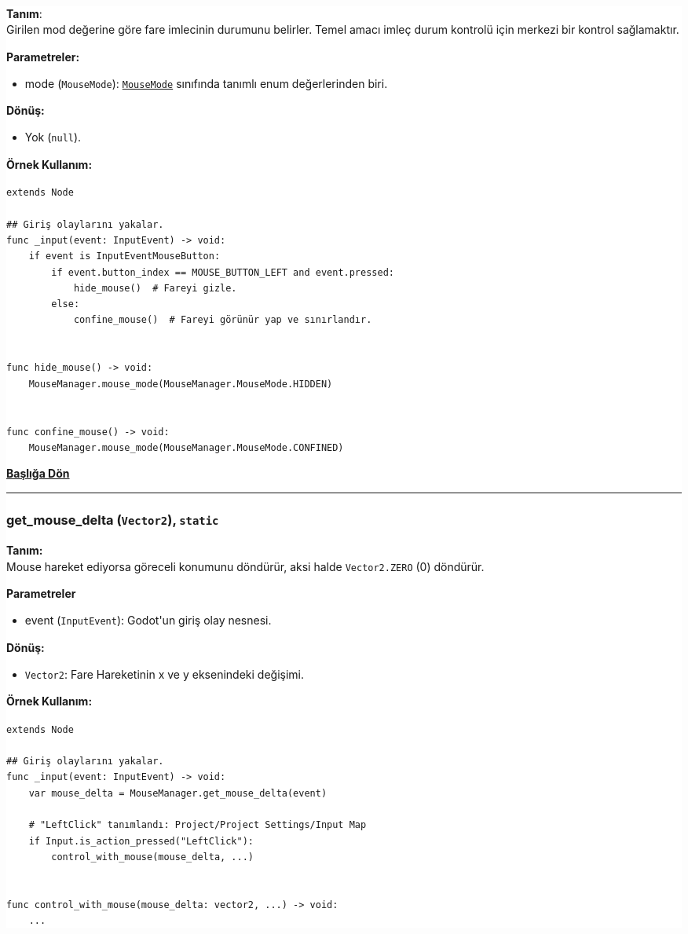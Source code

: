 **Tanım**:\
Girilen mod değerine göre fare imlecinin durumunu belirler. Temel amacı imleç durum kontrolü için merkezi bir kontrol sağlamaktır.

**Parametreler:**
- mode (`MouseMode`): [`MouseMode`](#mousemode) sınıfında tanımlı enum değerlerinden biri.
    
**Dönüş:**
- Yok (`null`).

**Örnek Kullanım:**
    
```GDScript
extends Node

## Giriş olaylarını yakalar.
func _input(event: InputEvent) -> void:
    if event is InputEventMouseButton:
        if event.button_index == MOUSE_BUTTON_LEFT and event.pressed:
            hide_mouse()  # Fareyi gizle.
        else:
            confine_mouse()  # Fareyi görünür yap ve sınırlandır.


func hide_mouse() -> void:
    MouseManager.mouse_mode(MouseManager.MouseMode.HIDDEN)
    

func confine_mouse() -> void:
    MouseManager.mouse_mode(MouseManager.MouseMode.CONFINED)
```

**[Başlığa Dön](#mousemanager-sınıfı)**

---

### get_mouse_delta (`Vector2`), `static`

**Tanım:**\
Mouse hareket ediyorsa göreceli konumunu döndürür, aksi halde `Vector2.ZERO` (0) döndürür.

**Parametreler**
- event (`InputEvent`): Godot'un giriş olay nesnesi.

**Dönüş:**
- `Vector2`: Fare Hareketinin x ve y eksenindeki değişimi.

**Örnek Kullanım:**
    
```GDScript
extends Node

## Giriş olaylarını yakalar.
func _input(event: InputEvent) -> void:
    var mouse_delta = MouseManager.get_mouse_delta(event)

    # "LeftClick" tanımlandı: Project/Project Settings/Input Map
    if Input.is_action_pressed("LeftClick"): 
        control_with_mouse(mouse_delta, ...)


func control_with_mouse(mouse_delta: vector2, ...) -> void:
    ...
```
